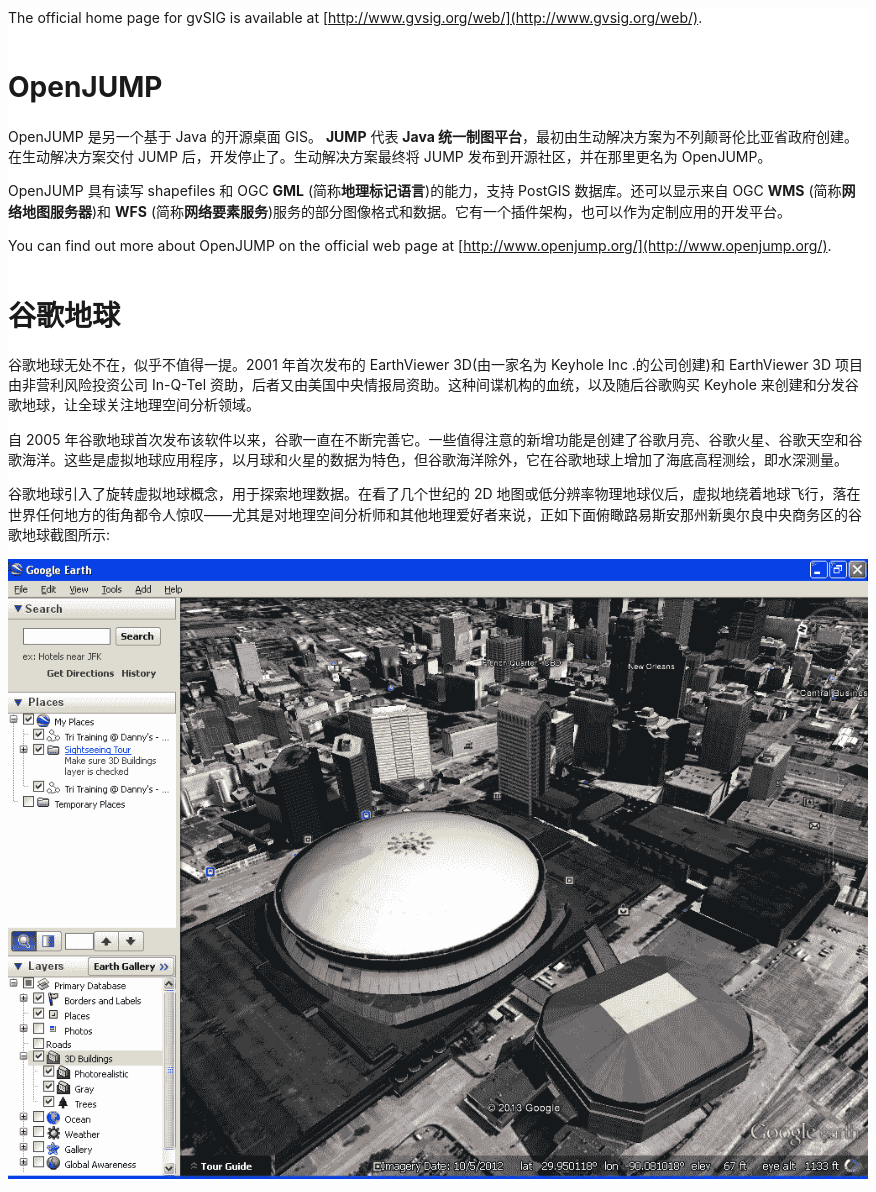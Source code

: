 The official home page for gvSIG is available at [http://www.gvsig.org/web/](http://www.gvsig.org/web/).

# OpenJUMP

OpenJUMP 是另一个基于 Java 的开源桌面 GIS。 **JUMP** 代表 **Java 统一制图平台**，最初由生动解决方案为不列颠哥伦比亚省政府创建。在生动解决方案交付 JUMP 后，开发停止了。生动解决方案最终将 JUMP 发布到开源社区，并在那里更名为 OpenJUMP。

OpenJUMP 具有读写 shapefiles 和 OGC **GML** (简称**地理标记语言**)的能力，支持 PostGIS 数据库。还可以显示来自 OGC **WMS** (简称**网络地图服务器**)和 **WFS** (简称**网络要素服务**)服务的部分图像格式和数据。它有一个插件架构，也可以作为定制应用的开发平台。

You can find out more about OpenJUMP on the official web page at [http://www.openjump.org/](http://www.openjump.org/).

# 谷歌地球

谷歌地球无处不在，似乎不值得一提。2001 年首次发布的 EarthViewer 3D(由一家名为 Keyhole Inc .的公司创建)和 EarthViewer 3D 项目由非营利风险投资公司 In-Q-Tel 资助，后者又由美国中央情报局资助。这种间谍机构的血统，以及随后谷歌购买 Keyhole 来创建和分发谷歌地球，让全球关注地理空间分析领域。

自 2005 年谷歌地球首次发布该软件以来，谷歌一直在不断完善它。一些值得注意的新增功能是创建了谷歌月亮、谷歌火星、谷歌天空和谷歌海洋。这些是虚拟地球应用程序，以月球和火星的数据为特色，但谷歌海洋除外，它在谷歌地球上增加了海底高程测绘，即水深测量。

谷歌地球引入了旋转虚拟地球概念，用于探索地理数据。在看了几个世纪的 2D 地图或低分辨率物理地球仪后，虚拟地绕着地球飞行，落在世界任何地方的街角都令人惊叹——尤其是对地理空间分析师和其他地理爱好者来说，正如下面俯瞰路易斯安那州新奥尔良中央商务区的谷歌地球截图所示:

![](img/af235c29-bffb-4f2e-b879-677af51db81f.png)
